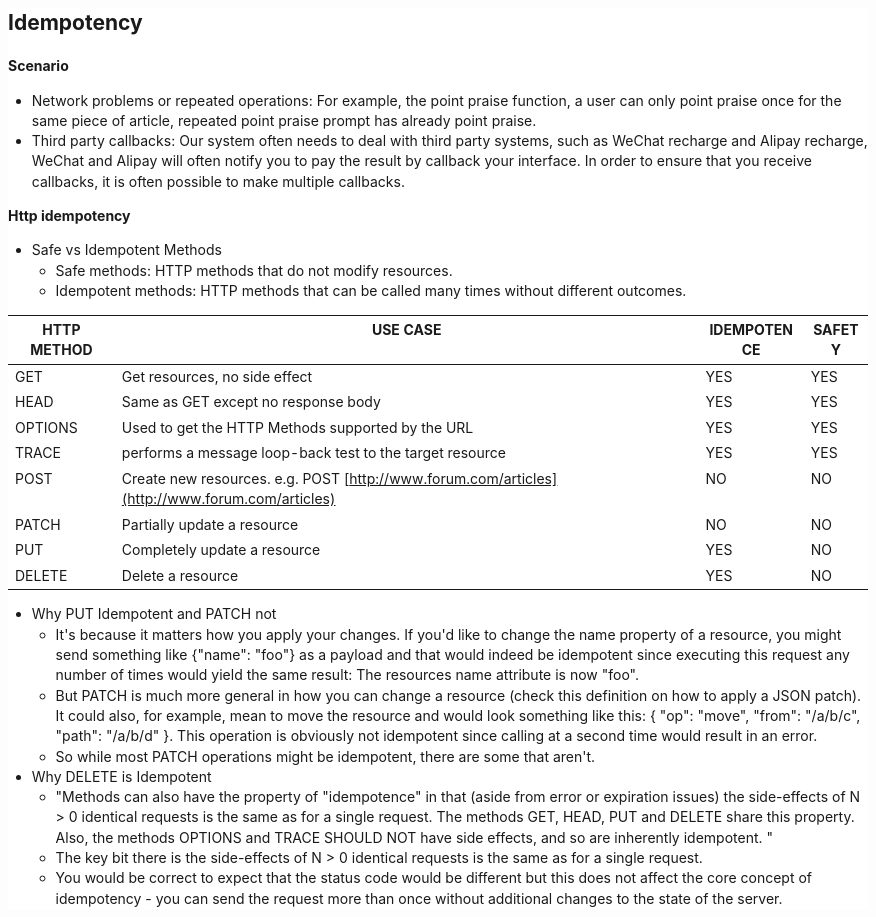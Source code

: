 
## Idempotency

**Scenario**

* Network problems or repeated operations: For example, the point praise function, a user can only point praise once for the same piece of article, repeated point praise prompt has already point praise.
* Third party callbacks: Our system often needs to deal with third party systems, such as WeChat recharge and Alipay recharge, WeChat and Alipay will often notify you to pay the result by callback your interface. In order to ensure that you receive callbacks, it is often possible to make multiple callbacks.

**Http idempotency**

* Safe vs Idempotent Methods
  * Safe methods: HTTP methods that do not modify resources.
  * Idempotent methods: HTTP methods that can be called many times without different outcomes.

| HTTP METHOD | USE CASE                                                                                       | IDEMPOTENCE | SAFETY |
| ----------- | ---------------------------------------------------------------------------------------------- | ----------- | ------ |
| GET         | Get resources, no side effect                                                                  | YES         | YES    |
| HEAD        | Same as GET except no response body                                                            | YES         | YES    |
| OPTIONS     | Used to get the HTTP Methods supported by the URL                                              | YES         | YES    |
| TRACE       | performs a message loop-back test to the target resource                                       | YES         | YES    |
| POST        | Create new resources. e.g. POST [http://www.forum.com/articles](http://www.forum.com/articles) | NO          | NO     |
| PATCH       | Partially update a resource                                                                    | NO          | NO     |
| PUT         | Completely update a resource                                                                   | YES         | NO     |
| DELETE      | Delete a resource                                                                              | YES         | NO     |

* Why PUT Idempotent and PATCH not
  * It's because it matters how you apply your changes. If you'd like to change the name property of a resource, you might send something like {"name": "foo"} as a payload and that would indeed be idempotent since executing this request any number of times would yield the same result: The resources name attribute is now "foo".
  * But PATCH is much more general in how you can change a resource (check this definition on how to apply a JSON patch). It could also, for example, mean to move the resource and would look something like this: { "op": "move", "from": "/a/b/c", "path": "/a/b/d" }. This operation is obviously not idempotent since calling at a second time would result in an error.
  * So while most PATCH operations might be idempotent, there are some that aren't.
* Why DELETE is Idempotent
  * "Methods can also have the property of "idempotence" in that (aside from error or expiration issues) the side-effects of N > 0 identical requests is the same as for a single request. The methods GET, HEAD, PUT and DELETE share this property. Also, the methods OPTIONS and TRACE SHOULD NOT have side effects, and so are inherently idempotent. "
  * The key bit there is the side-effects of N > 0 identical requests is the same as for a single request.
  * You would be correct to expect that the status code would be different but this does not affect the core concept of idempotency - you can send the request more than once without additional changes to the state of the server.
